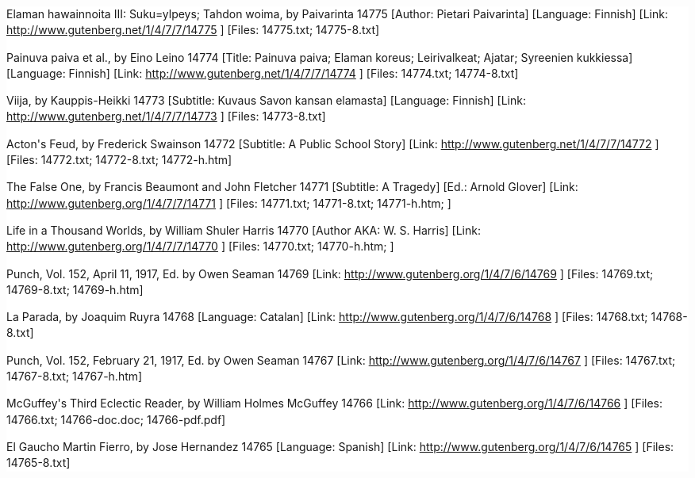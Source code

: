 Elaman hawainnoita III: Suku=ylpeys; Tahdon woima, by Paivarinta         14775
   [Author: Pietari Paivarinta]
   [Language: Finnish]
   [Link: http://www.gutenberg.net/1/4/7/7/14775 ]
   [Files: 14775.txt; 14775-8.txt]

Painuva paiva et al., by Eino Leino                                      14774
   [Title: Painuva paiva; Elaman koreus; Leirivalkeat; Ajatar;
    Syreenien kukkiessa]
   [Language: Finnish]
   [Link: http://www.gutenberg.net/1/4/7/7/14774 ]
   [Files: 14774.txt; 14774-8.txt]

Viija, by Kauppis-Heikki                                                 14773
   [Subtitle: Kuvaus Savon kansan elamasta]
   [Language: Finnish]
   [Link: http://www.gutenberg.net/1/4/7/7/14773 ]
   [Files: 14773-8.txt]

Acton's Feud, by Frederick Swainson                                      14772
   [Subtitle: A Public School Story]
   [Link: http://www.gutenberg.net/1/4/7/7/14772 ]
   [Files: 14772.txt; 14772-8.txt; 14772-h.htm]

The False One, by Francis Beaumont and John Fletcher                     14771
   [Subtitle: A Tragedy]
   [Ed.: Arnold Glover]
   [Link: http://www.gutenberg.org/1/4/7/7/14771 ]
   [Files: 14771.txt; 14771-8.txt; 14771-h.htm; ]

Life in a Thousand Worlds, by William Shuler Harris                      14770
   [Author AKA: W. S. Harris]
   [Link: http://www.gutenberg.org/1/4/7/7/14770 ]
   [Files: 14770.txt; 14770-h.htm; ]

Punch, Vol. 152, April 11, 1917, Ed. by Owen Seaman                      14769
   [Link: http://www.gutenberg.org/1/4/7/6/14769 ]
   [Files: 14769.txt; 14769-8.txt; 14769-h.htm]

La Parada, by Joaquim Ruyra                                              14768
   [Language: Catalan]
   [Link: http://www.gutenberg.org/1/4/7/6/14768 ]
   [Files: 14768.txt; 14768-8.txt]

Punch, Vol. 152, February 21, 1917, Ed. by Owen Seaman                   14767
   [Link: http://www.gutenberg.org/1/4/7/6/14767 ]
   [Files: 14767.txt; 14767-8.txt; 14767-h.htm]

McGuffey's Third Eclectic Reader, by William Holmes McGuffey             14766
   [Link: http://www.gutenberg.org/1/4/7/6/14766 ]
   [Files: 14766.txt; 14766-doc.doc; 14766-pdf.pdf]

El Gaucho Martin Fierro, by Jose Hernandez                               14765
   [Language: Spanish]
   [Link: http://www.gutenberg.org/1/4/7/6/14765 ]
   [Files: 14765-8.txt]
